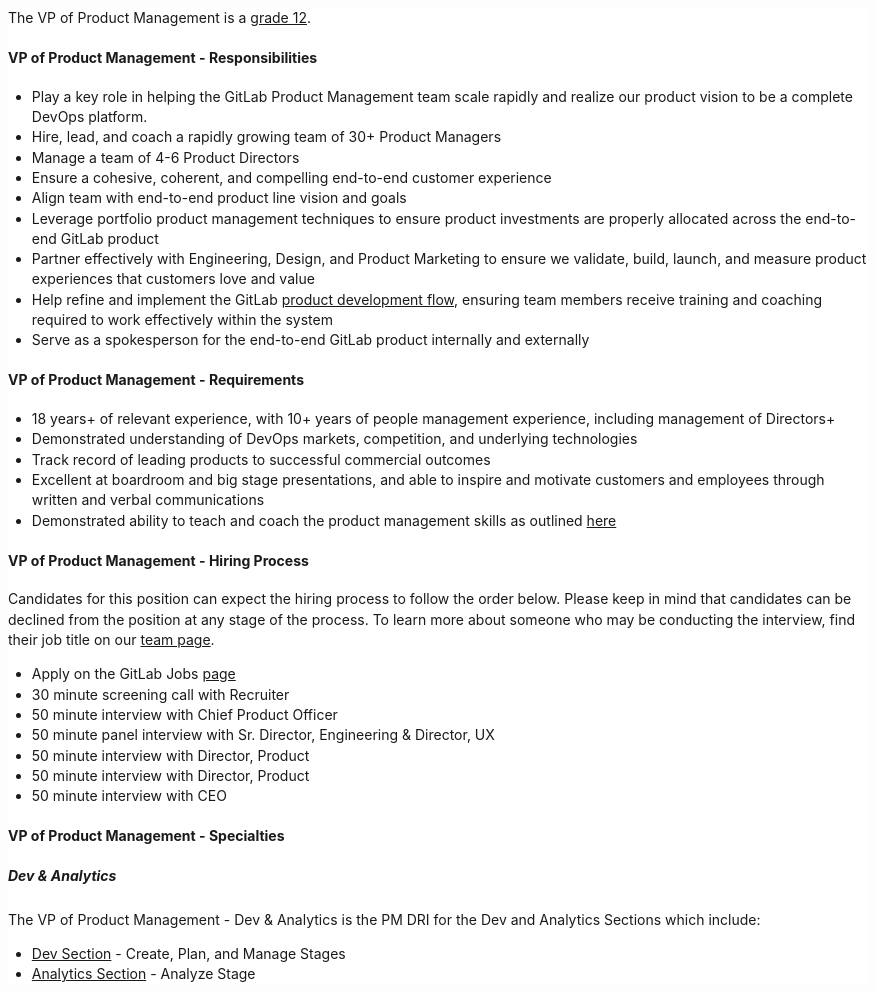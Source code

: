 The VP of Product Management is a [grade 12](/handbook/total-rewards/compensation/compensation-calculator/#gitlab-job-grades).

#### VP of Product Management - Responsibilities

- Play a key role in helping the GitLab Product Management team scale rapidly and realize our product vision to be a complete DevOps platform.
- Hire, lead, and coach a rapidly growing team of 30+ Product Managers
- Manage a team of 4-6 Product Directors
- Ensure a cohesive, coherent, and compelling end-to-end customer experience
- Align team with end-to-end product line vision and goals
- Leverage portfolio product management techniques to ensure product investments are properly allocated across the end-to-end GitLab product
- Partner effectively with Engineering, Design, and Product Marketing to ensure we validate, build, launch, and measure product experiences that customers love and value
- Help refine and implement the GitLab [product development flow](https://about.gitlab.com/handbook/product-development-flow/), ensuring team members receive training and coaching required to work effectively within the system
- Serve as a spokesperson for the end-to-end GitLab product internally and externally

#### VP of Product Management - Requirements

- 18 years+ of relevant experience, with 10+ years of people management experience, including management of Directors+
- Demonstrated understanding of DevOps markets, competition, and underlying technologies
- Track record of leading products to successful commercial outcomes
- Excellent at boardroom and big stage presentations, and able to inspire and motivate customers and employees through written and verbal communications
- Demonstrated ability to teach and coach the product management skills as outlined [here](https://about.gitlab.com/handbook/product/product-manager-role/product-CDF-competencies/)

#### VP of Product Management - Hiring Process

Candidates for this position can expect the hiring process to follow the order below. Please keep in mind that candidates can be declined from the position at any stage of the process. To learn more about someone who may be conducting the interview, find their job title on our [team page](/handbook/company/team/).

- Apply on the GitLab Jobs [page](https://about.gitlab.com/jobs/)
- 30 minute screening call with Recruiter
- 50 minute interview with Chief Product Officer
- 50 minute panel interview with Sr. Director, Engineering & Director, UX
- 50 minute interview with Director, Product
- 50 minute interview with Director, Product
- 50 minute interview with CEO

#### VP of Product Management - Specialties

##### Dev & Analytics

The VP of Product Management - Dev & Analytics is the PM DRI for the Dev and Analytics Sections which include:

- [Dev Section](https://about.gitlab.com/handbook/product/categories/#dev-section) - Create, Plan, and Manage Stages
- [Analytics Section](https://about.gitlab.com/handbook/product/categories/#analytics-section) - Analyze Stage

